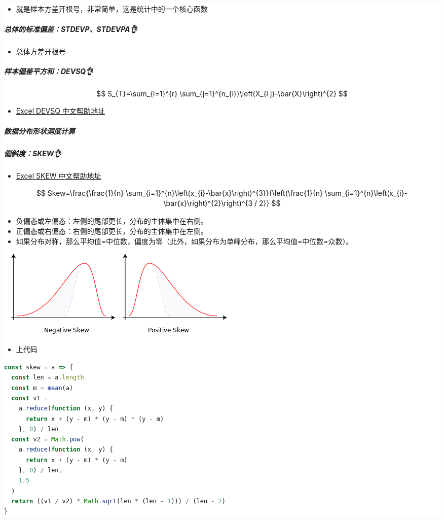 - 就是样本方差开根号，非常简单，这是统计中的一个核心函数

##### 总体的标准偏差：STDEVP、STDEVPA:ok_hand:

- 总体方差开根号

##### 样本偏差平方和：DEVSQ:ok_hand:

$$
S_{T}=\sum_{i=1}^{r} \sum_{j=1}^{n_{i}}\left(X_{i j}-\bar{X}\right)^{2}
$$

- [Excel DEVSQ 中文帮助地址](https://jingyan.baidu.com/article/11c17a2c114a0cf446e39dc4.html)

##### 数据分布形状测度计算

##### 偏斜度：SKEW:ok_hand:

- [Excel SKEW 中文帮助地址](https://support.office.com/zh-cn/article/SKEW-函数-bdf49d86-b1ef-4804-a046-28eaea69c9fa)

$$
Skew=\frac{\frac{1}{n} \sum_{i=1}^{n}\left(x_{i}-\bar{x}\right)^{3}}{\left(\frac{1}{n} \sum_{i=1}^{n}\left(x_{i}-\bar{x}\right)^{2}\right)^{3 / 2}}
$$

- 负偏态或左偏态：左侧的尾部更长，分布的主体集中在右侧。
- 正偏态或右偏态：右侧的尾部更长，分布的主体集中在左侧。
- 如果分布对称，那么平均值=中位数，偏度为零（此外，如果分布为单峰分布，那么平均值=中位数=众数）。

![下一步](skew.png)

- 上代码

```javascript
const skew = a => {
  const len = a.length
  const m = mean(a)
  const v1 =
    a.reduce(function (x, y) {
      return x + (y - m) * (y - m) * (y - m)
    }, 0) / len
  const v2 = Math.pow(
    a.reduce(function (x, y) {
      return x + (y - m) * (y - m)
    }, 0) / len,
    1.5
  )
  return ((v1 / v2) * Math.sqrt(len * (len - 1))) / (len - 2)
}
```
